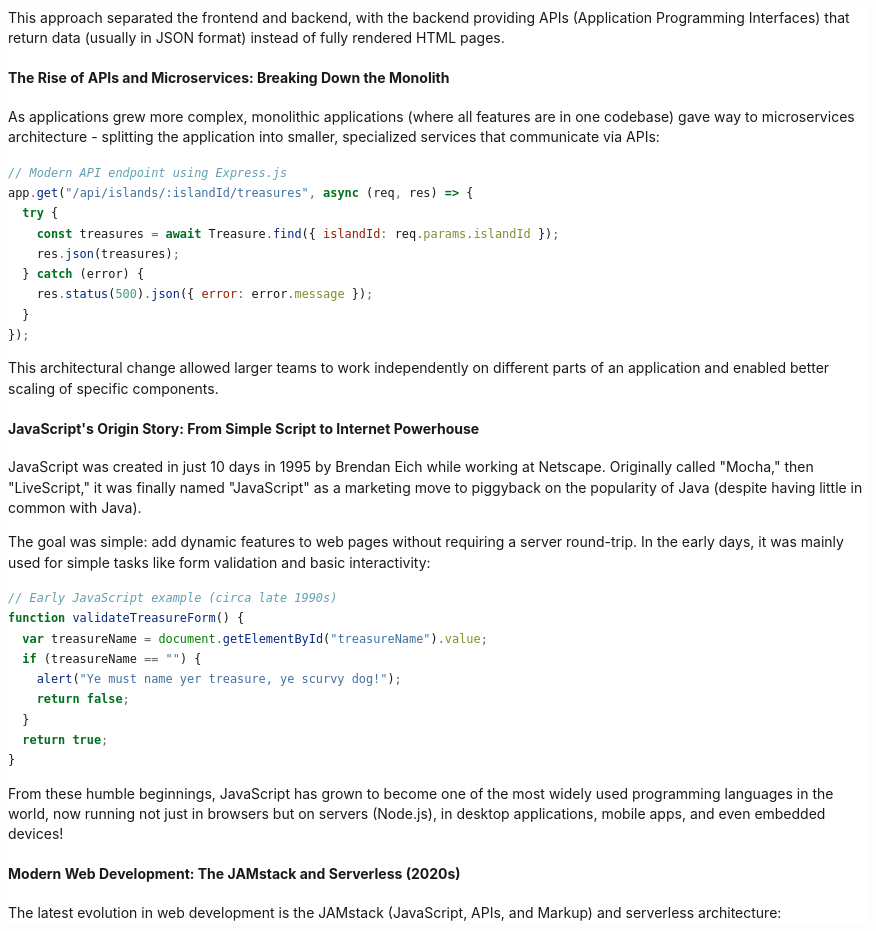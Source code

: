 This approach separated the frontend and backend, with the backend providing APIs (Application Programming Interfaces) that return data (usually in JSON format) instead of fully rendered HTML pages.

#### **The Rise of APIs and Microservices: Breaking Down the Monolith**

As applications grew more complex, monolithic applications (where all features are in one codebase) gave way to microservices architecture - splitting the application into smaller, specialized services that communicate via APIs:

```javascript
// Modern API endpoint using Express.js
app.get("/api/islands/:islandId/treasures", async (req, res) => {
  try {
    const treasures = await Treasure.find({ islandId: req.params.islandId });
    res.json(treasures);
  } catch (error) {
    res.status(500).json({ error: error.message });
  }
});
```

This architectural change allowed larger teams to work independently on different parts of an application and enabled better scaling of specific components.

#### **JavaScript's Origin Story: From Simple Script to Internet Powerhouse**

JavaScript was created in just 10 days in 1995 by Brendan Eich while working at Netscape. Originally called "Mocha," then "LiveScript," it was finally named "JavaScript" as a marketing move to piggyback on the popularity of Java (despite having little in common with Java).

The goal was simple: add dynamic features to web pages without requiring a server round-trip. In the early days, it was mainly used for simple tasks like form validation and basic interactivity:

```javascript
// Early JavaScript example (circa late 1990s)
function validateTreasureForm() {
  var treasureName = document.getElementById("treasureName").value;
  if (treasureName == "") {
    alert("Ye must name yer treasure, ye scurvy dog!");
    return false;
  }
  return true;
}
```

From these humble beginnings, JavaScript has grown to become one of the most widely used programming languages in the world, now running not just in browsers but on servers (Node.js), in desktop applications, mobile apps, and even embedded devices!

#### **Modern Web Development: The JAMstack and Serverless (2020s)**

The latest evolution in web development is the JAMstack (JavaScript, APIs, and Markup) and serverless architecture:
